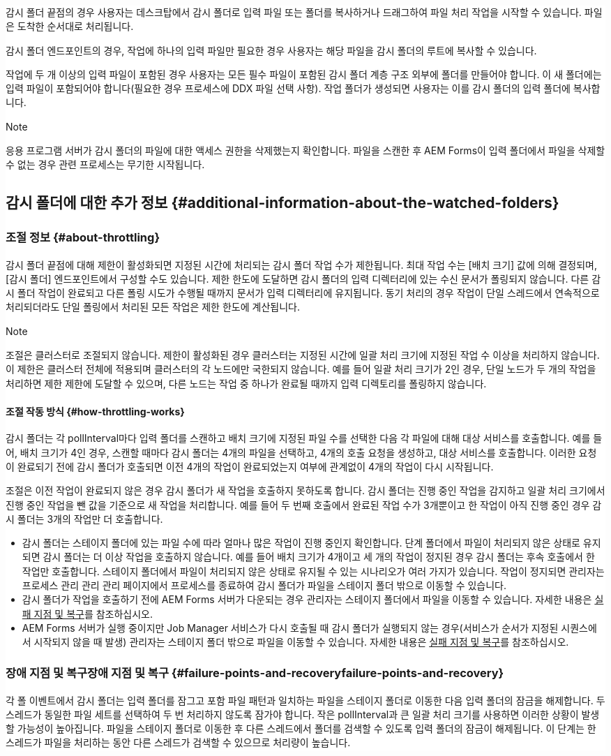 감시 폴더 끝점의 경우 사용자는 데스크탑에서 감시 폴더로 입력 파일 또는 폴더를 복사하거나 드래그하여 파일 처리 작업을 시작할 수 있습니다. 파일은 도착한 순서대로 처리됩니다.

감시 폴더 엔드포인트의 경우, 작업에 하나의 입력 파일만 필요한 경우 사용자는 해당 파일을 감시 폴더의 루트에 복사할 수 있습니다.

작업에 두 개 이상의 입력 파일이 포함된 경우 사용자는 모든 필수 파일이 포함된 감시 폴더 계층 구조 외부에 폴더를 만들어야 합니다. 이 새 폴더에는 입력 파일이 포함되어야 합니다(필요한 경우 프로세스에 DDX 파일 선택 사항). 작업 폴더가 생성되면 사용자는 이를 감시 폴더의 입력 폴더에 복사합니다.

>[!NOTE]
>
>응용 프로그램 서버가 감시 폴더의 파일에 대한 액세스 권한을 삭제했는지 확인합니다. 파일을 스캔한 후 AEM Forms이 입력 폴더에서 파일을 삭제할 수 없는 경우 관련 프로세스는 무기한 시작됩니다.

## 감시 폴더에 대한 추가 정보 {#additional-information-about-the-watched-folders}

### 조절 정보 {#about-throttling}

감시 폴더 끝점에 대해 제한이 활성화되면 지정된 시간에 처리되는 감시 폴더 작업 수가 제한됩니다. 최대 작업 수는 [배치 크기] 값에 의해 결정되며, [감시 폴더] 엔드포인트에서 구성할 수도 있습니다. 제한 한도에 도달하면 감시 폴더의 입력 디렉터리에 있는 수신 문서가 폴링되지 않습니다. 다른 감시 폴더 작업이 완료되고 다른 폴링 시도가 수행될 때까지 문서가 입력 디렉터리에 유지됩니다. 동기 처리의 경우 작업이 단일 스레드에서 연속적으로 처리되더라도 단일 폴링에서 처리된 모든 작업은 제한 한도에 계산됩니다.

>[!NOTE]
>
>조절은 클러스터로 조절되지 않습니다. 제한이 활성화된 경우 클러스터는 지정된 시간에 일괄 처리 크기에 지정된 작업 수 이상을 처리하지 않습니다. 이 제한은 클러스터 전체에 적용되며 클러스터의 각 노드에만 국한되지 않습니다. 예를 들어 일괄 처리 크기가 2인 경우, 단일 노드가 두 개의 작업을 처리하면 제한 제한에 도달할 수 있으며, 다른 노드는 작업 중 하나가 완료될 때까지 입력 디렉토리를 폴링하지 않습니다.

#### 조절 작동 방식 {#how-throttling-works}

감시 폴더는 각 pollInterval마다 입력 폴더를 스캔하고 배치 크기에 지정된 파일 수를 선택한 다음 각 파일에 대해 대상 서비스를 호출합니다. 예를 들어, 배치 크기가 4인 경우, 스캔할 때마다 감시 폴더는 4개의 파일을 선택하고, 4개의 호출 요청을 생성하고, 대상 서비스를 호출합니다. 이러한 요청이 완료되기 전에 감시 폴더가 호출되면 이전 4개의 작업이 완료되었는지 여부에 관계없이 4개의 작업이 다시 시작됩니다.

조절은 이전 작업이 완료되지 않은 경우 감시 폴더가 새 작업을 호출하지 못하도록 합니다. 감시 폴더는 진행 중인 작업을 감지하고 일괄 처리 크기에서 진행 중인 작업을 뺀 값을 기준으로 새 작업을 처리합니다. 예를 들어 두 번째 호출에서 완료된 작업 수가 3개뿐이고 한 작업이 아직 진행 중인 경우 감시 폴더는 3개의 작업만 더 호출합니다.

* 감시 폴더는 스테이지 폴더에 있는 파일 수에 따라 얼마나 많은 작업이 진행 중인지 확인합니다. 단계 폴더에서 파일이 처리되지 않은 상태로 유지되면 감시 폴더는 더 이상 작업을 호출하지 않습니다. 예를 들어 배치 크기가 4개이고 세 개의 작업이 정지된 경우 감시 폴더는 후속 호출에서 한 작업만 호출합니다. 스테이지 폴더에서 파일이 처리되지 않은 상태로 유지될 수 있는 시나리오가 여러 가지가 있습니다. 작업이 정지되면 관리자는 프로세스 관리 관리 관리 페이지에서 프로세스를 종료하여 감시 폴더가 파일을 스테이지 폴더 밖으로 이동할 수 있습니다.
* 감시 폴더가 작업을 호출하기 전에 AEM Forms 서버가 다운되는 경우 관리자는 스테이지 폴더에서 파일을 이동할 수 있습니다. 자세한 내용은 [실패 지점 및 복구](../../forms/using/watched-folder-in-aem-forms.md#p-failure-points-and-recoveryfailure-points-and-recovery-p)를 참조하십시오.
* AEM Forms 서버가 실행 중이지만 Job Manager 서비스가 다시 호출될 때 감시 폴더가 실행되지 않는 경우(서비스가 순서가 지정된 시퀀스에서 시작되지 않을 때 발생) 관리자는 스테이지 폴더 밖으로 파일을 이동할 수 있습니다. 자세한 내용은 [실패 지점 및 복구](../../forms/using/watched-folder-in-aem-forms.md#p-failure-points-and-recoveryfailure-points-and-recovery-p)를 참조하십시오.

### 장애 지점 및 복구장애 지점 및 복구 {#failure-points-and-recoveryfailure-points-and-recovery}

각 폴 이벤트에서 감시 폴더는 입력 폴더를 잠그고 포함 파일 패턴과 일치하는 파일을 스테이지 폴더로 이동한 다음 입력 폴더의 잠금을 해제합니다. 두 스레드가 동일한 파일 세트를 선택하여 두 번 처리하지 않도록 잠가야 합니다. 작은 pollInterval과 큰 일괄 처리 크기를 사용하면 이러한 상황이 발생할 가능성이 높아집니다. 파일을 스테이지 폴더로 이동한 후 다른 스레드에서 폴더를 검색할 수 있도록 입력 폴더의 잠금이 해제됩니다. 이 단계는 한 스레드가 파일을 처리하는 동안 다른 스레드가 검색할 수 있으므로 처리량이 높습니다.
